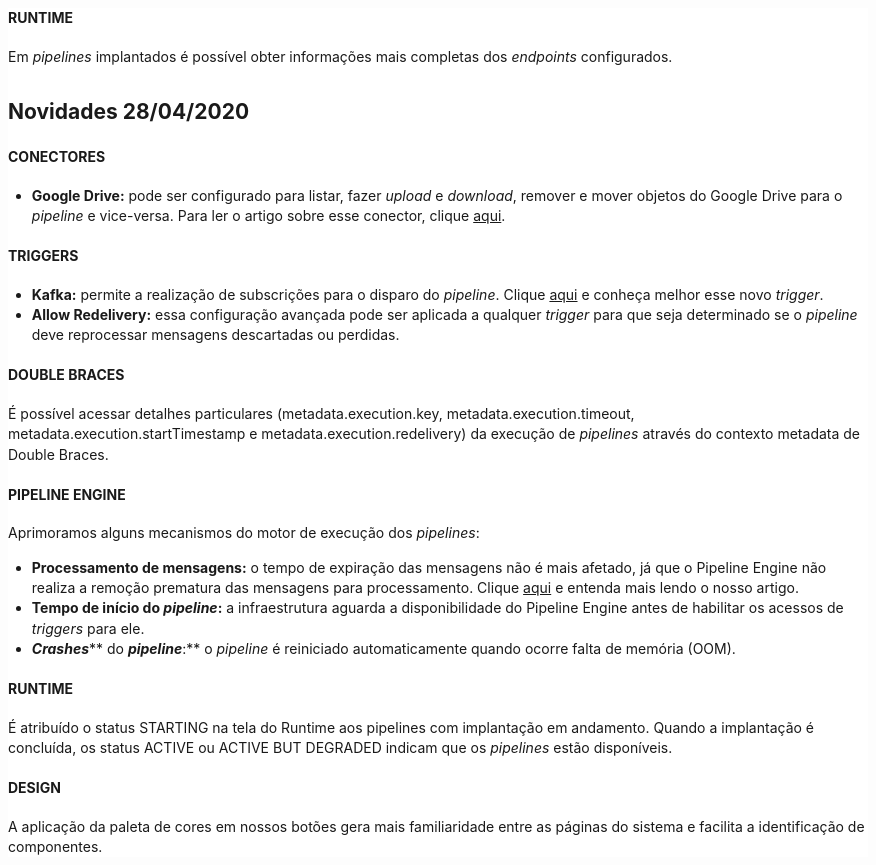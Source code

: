#### RUNTIME <a href="#runtime" id="runtime"></a>

Em _pipelines_ implantados é possível obter informações mais completas dos _endpoints_ configurados.



## Novidades 28/04/2020

#### CONECTORES <a href="#conectores" id="conectores"></a>

* **Google Drive:** pode ser configurado para listar, fazer _upload_ e _download_, remover e mover objetos do Google Drive para o _pipeline_ e vice-versa. Para ler o artigo sobre esse conector, clique [aqui](https://docs.digibee.com/documentation/v/pt-br/components/file-storage/google-drive).           &#x20;

#### TRIGGERS <a href="#triggers" id="triggers"></a>

* **Kafka:** permite a realização de subscrições para o disparo do _pipeline_. Clique [aqui](https://docs.digibee.com/documentation/v/pt-br/components/triggers/kafka-trigger) e conheça melhor esse novo _trigger_.&#x20;
* **Allow Redelivery:** essa configuração avançada pode ser aplicada a qualquer _trigger_ para que seja determinado se o _pipeline_ deve reprocessar mensagens descartadas ou perdidas.           &#x20;

#### DOUBLE BRACES <a href="#double-braces" id="double-braces"></a>

É possível acessar detalhes particulares (metadata.execution.key, metadata.execution.timeout, metadata.execution.startTimestamp e metadata.execution.redelivery) da execução de _pipelines_ através do contexto metadata de Double Braces.            &#x20;

#### PIPELINE ENGINE <a href="#pipeline-engine" id="pipeline-engine"></a>

Aprimoramos alguns mecanismos do motor de execução dos _pipelines_:

* **Processamento de mensagens:** o tempo de expiração das mensagens não é mais afetado, já que o Pipeline Engine não realiza a remoção prematura das mensagens para processamento. Clique [aqui](https://docs.digibee.com/documentation/v/pt-br/plataforma/pipeline-engine) e entenda mais lendo o nosso artigo.&#x20;
* **Tempo de início do **_**pipeline**_**:** a infraestrutura aguarda a disponibilidade do Pipeline Engine antes de habilitar os acessos de _triggers_ para ele.
* _**Crashes**_** do **_**pipeline**_**:** o _pipeline_ é reiniciado automaticamente quando ocorre falta de memória (OOM).                     &#x20;

#### RUNTIME <a href="#runtime" id="runtime"></a>

É atribuído o status STARTING na tela do Runtime aos pipelines com implantação em andamento. Quando a implantação é concluída, os status ACTIVE ou ACTIVE BUT DEGRADED indicam que os _pipelines_ estão disponíveis.                 &#x20;

#### DESIGN <a href="#design" id="design"></a>

A aplicação da paleta de cores em nossos botões gera mais familiaridade entre as páginas do sistema e facilita a identificação de componentes.           &#x20;
